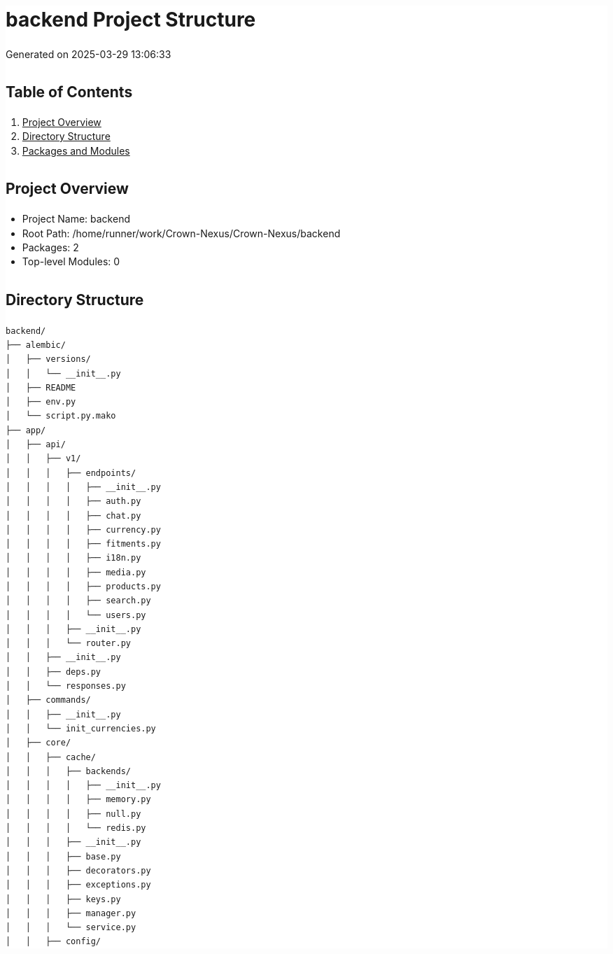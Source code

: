 # backend Project Structure
Generated on 2025-03-29 13:06:33

## Table of Contents
1. [Project Overview](#project-overview)
2. [Directory Structure](#directory-structure)
3. [Packages and Modules](#packages-and-modules)

## Project Overview
- Project Name: backend
- Root Path: /home/runner/work/Crown-Nexus/Crown-Nexus/backend
- Packages: 2
- Top-level Modules: 0

## Directory Structure
```
backend/
├── alembic/
│   ├── versions/
│   │   └── __init__.py
│   ├── README
│   ├── env.py
│   └── script.py.mako
├── app/
│   ├── api/
│   │   ├── v1/
│   │   │   ├── endpoints/
│   │   │   │   ├── __init__.py
│   │   │   │   ├── auth.py
│   │   │   │   ├── chat.py
│   │   │   │   ├── currency.py
│   │   │   │   ├── fitments.py
│   │   │   │   ├── i18n.py
│   │   │   │   ├── media.py
│   │   │   │   ├── products.py
│   │   │   │   ├── search.py
│   │   │   │   └── users.py
│   │   │   ├── __init__.py
│   │   │   └── router.py
│   │   ├── __init__.py
│   │   ├── deps.py
│   │   └── responses.py
│   ├── commands/
│   │   ├── __init__.py
│   │   └── init_currencies.py
│   ├── core/
│   │   ├── cache/
│   │   │   ├── backends/
│   │   │   │   ├── __init__.py
│   │   │   │   ├── memory.py
│   │   │   │   ├── null.py
│   │   │   │   └── redis.py
│   │   │   ├── __init__.py
│   │   │   ├── base.py
│   │   │   ├── decorators.py
│   │   │   ├── exceptions.py
│   │   │   ├── keys.py
│   │   │   ├── manager.py
│   │   │   └── service.py
│   │   ├── config/
```